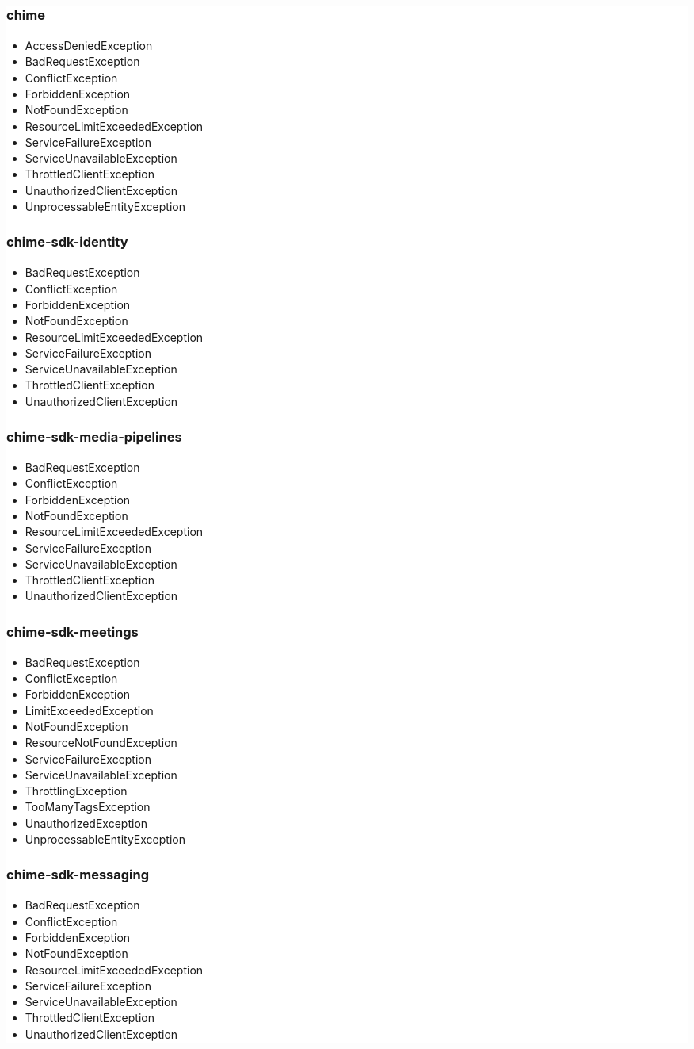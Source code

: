 ### chime
- AccessDeniedException
- BadRequestException
- ConflictException
- ForbiddenException
- NotFoundException
- ResourceLimitExceededException
- ServiceFailureException
- ServiceUnavailableException
- ThrottledClientException
- UnauthorizedClientException
- UnprocessableEntityException

### chime-sdk-identity
- BadRequestException
- ConflictException
- ForbiddenException
- NotFoundException
- ResourceLimitExceededException
- ServiceFailureException
- ServiceUnavailableException
- ThrottledClientException
- UnauthorizedClientException

### chime-sdk-media-pipelines
- BadRequestException
- ConflictException
- ForbiddenException
- NotFoundException
- ResourceLimitExceededException
- ServiceFailureException
- ServiceUnavailableException
- ThrottledClientException
- UnauthorizedClientException

### chime-sdk-meetings
- BadRequestException
- ConflictException
- ForbiddenException
- LimitExceededException
- NotFoundException
- ResourceNotFoundException
- ServiceFailureException
- ServiceUnavailableException
- ThrottlingException
- TooManyTagsException
- UnauthorizedException
- UnprocessableEntityException

### chime-sdk-messaging
- BadRequestException
- ConflictException
- ForbiddenException
- NotFoundException
- ResourceLimitExceededException
- ServiceFailureException
- ServiceUnavailableException
- ThrottledClientException
- UnauthorizedClientException
